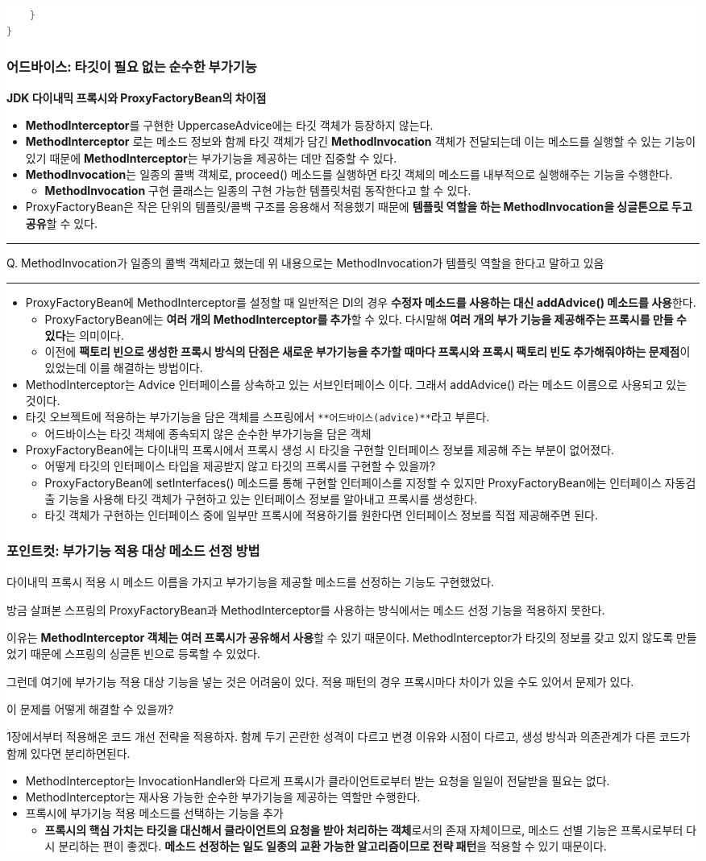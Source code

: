 ```java
    }
}
```

### 어드바이스: 타깃이 필요 없는 순수한 부가기능

**JDK 다이내믹 프록시와 ProxyFactoryBean의 차이점**

- **MethodInterceptor**를 구현한 UppercaseAdvice에는 타깃 객체가 등장하지 않는다.
- **MethodInterceptor** 로는 메소드 정보와 함께 타깃 객체가 담긴 **MethodInvocation** 객체가 전달되는데 이는 메소드를 실행할 수 있는 기능이 있기 때문에 **MethodInterceptor**는 부가기능을 제공하는 데만 집중할 수 있다.
- **MethodInvocation**는 일종의 콜백 객체로, proceed() 메소드를 실행하면 타깃 객체의 메소드를 내부적으로 실행해주는 기능을 수행한다.
    - **MethodInvocation** 구현 클래스는 일종의 구현 가능한 템플릿처럼 동작한다고 할 수 있다.
- ProxyFactoryBean은 작은 단위의 템플릿/콜백 구조를 응용해서 적용했기 때문에 **템플릿 역할을 하는 MethodInvocation을 싱글톤으로 두고 공유**할 수 있다.

---

Q. MethodInvocation가 일종의 콜백 객체라고 했는데 위 내용으로는 MethodInvocation가 템플릿 역할을 한다고 말하고 있음

---

- ProxyFactoryBean에 MethodInterceptor를 설정할 때 일반적은 DI의 경우 **수정자 메소드를 사용하는 대신 addAdvice() 메소드를 사용**한다.
    - ProxyFactoryBean에는 **여러 개의 MethodInterceptor를 추가**할 수 있다. 다시말해 **여러 개의 부가 기능을 제공해주는 프록시를 만들 수 있다**는 의미이다.
    - 이전에 **팩토리 빈으로 생성한 프록시 방식의 단점은 새로운 부가기능을 추가할 때마다 프록시와 프록시 팩토리 빈도 추가해줘야하는 문제점**이 있었는데 이를 해결하는 방법이다.
- MethodInterceptor는 Advice 인터페이스를 상속하고 있는 서브인터페이스 이다. 그래서 addAdvice() 라는 메소드 이름으로 사용되고 있는 것이다.
- 타깃 오브젝트에 적용하는 부가기능을 담은 객체를 스프링에서 `**어드바이스(advice)**`라고 부른다.
    - 어드바이스는 타깃 객체에 종속되지 않은 순수한 부가기능을 담은 객체
- ProxyFactoryBean에는 다이내믹 프록시에서 프록시 생성 시 타깃을 구현할 인터페이스 정보를 제공해 주는 부분이 없어졌다.
    - 어떻게 타깃의 인터페이스 타입을 제공받지 않고 타깃의 프록시를 구현할 수 있을까?
    - ProxyFactoryBean에 setInterfaces() 메소드를 통해 구현할 인터페이스를 지정할 수 있지만 ProxyFactoryBean에는 인터페이스 자동검출 기능을 사용해 타깃 객체가 구현하고 있는 인터페이스 정보를 알아내고 프록시를 생성한다.
    - 타깃 객체가 구현하는 인터페이스 중에 일부만 프록시에 적용하기를 원한다면 인터페이스 정보를 직접 제공해주면 된다.

### 포인트컷: 부가기능 적용 대상 메소드 선정 방법

다이내믹 프록시 적용 시 메소드 이름을 가지고 부가기능을 제공할 메소드를 선정하는 기능도 구현했었다. 

방금 살펴본 스프링의 ProxyFactoryBean과 MethodInterceptor를 사용하는 방식에서는 메소드 선정 기능을 적용하지 못한다.

이유는 **MethodInterceptor 객체는 여러 프록시가 공유해서 사용**할 수 있기 때문이다. MethodInterceptor가 타깃의 정보를 갖고 있지 않도록 만들었기 때문에 스프링의 싱글톤 빈으로 등록할 수 있었다.

그런데 여기에 부가기능 적용 대상 기능을 넣는 것은 어려움이 있다. 적용 패턴의 경우 프록시마다 차이가 있을 수도 있어서 문제가 있다.

이 문제를 어떻게 해결할 수 있을까?

1장에서부터 적용해온 코드 개선 전략을 적용하자. 함께 두기 곤란한 성격이 다르고 변경 이유와 시점이 다르고, 생성 방식과 의존관계가 다른 코드가 함께 있다면 분리하면된다.

- MethodInterceptor는 InvocationHandler와 다르게 프록시가 클라이언트로부터 받는 요청을 일일이 전달받을 필요는 없다.
- MethodInterceptor는 재사용 가능한 순수한 부가기능을 제공하는 역할만 수행한다.
- 프록시에 부가기능 적용 메소드를 선택하는 기능을 추가
    - **프록시의 핵심 가치는 타깃을 대신해서 클라이언트의 요청을 받아 처리하는 객체**로서의 존재 자체이므로, 메소드 선별 기능은 프록시로부터 다시 분리하는 편이 좋겠다. **메소드 선정하는 일도 일종의 교환 가능한 알고리즘이므로 전략 패턴**을 적용할 수 있기 때문이다.
